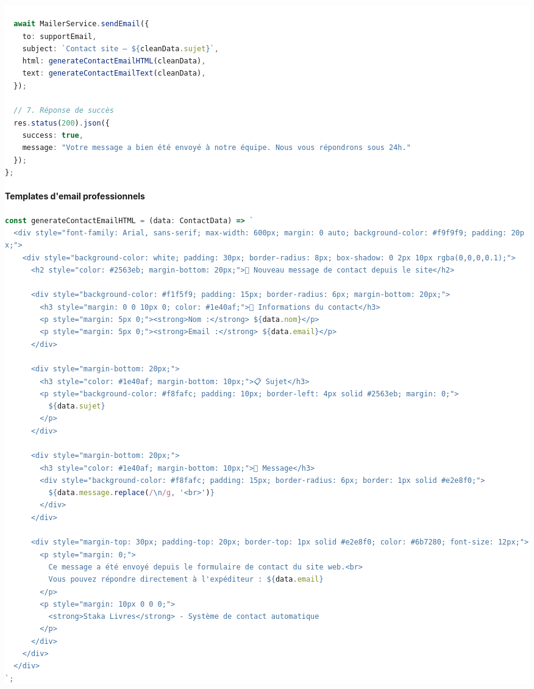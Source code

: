 ```typescript
  
  await MailerService.sendEmail({
    to: supportEmail,
    subject: `Contact site – ${cleanData.sujet}`,
    html: generateContactEmailHTML(cleanData),
    text: generateContactEmailText(cleanData),
  });

  // 7. Réponse de succès
  res.status(200).json({
    success: true,
    message: "Votre message a bien été envoyé à notre équipe. Nous vous répondrons sous 24h."
  });
};
```

#### Templates d'email professionnels

```typescript
const generateContactEmailHTML = (data: ContactData) => `
  <div style="font-family: Arial, sans-serif; max-width: 600px; margin: 0 auto; background-color: #f9f9f9; padding: 20px;">
    <div style="background-color: white; padding: 30px; border-radius: 8px; box-shadow: 0 2px 10px rgba(0,0,0,0.1);">
      <h2 style="color: #2563eb; margin-bottom: 20px;">📧 Nouveau message de contact depuis le site</h2>
      
      <div style="background-color: #f1f5f9; padding: 15px; border-radius: 6px; margin-bottom: 20px;">
        <h3 style="margin: 0 0 10px 0; color: #1e40af;">👤 Informations du contact</h3>
        <p style="margin: 5px 0;"><strong>Nom :</strong> ${data.nom}</p>
        <p style="margin: 5px 0;"><strong>Email :</strong> ${data.email}</p>
      </div>

      <div style="margin-bottom: 20px;">
        <h3 style="color: #1e40af; margin-bottom: 10px;">📋 Sujet</h3>
        <p style="background-color: #f8fafc; padding: 10px; border-left: 4px solid #2563eb; margin: 0;">
          ${data.sujet}
        </p>
      </div>

      <div style="margin-bottom: 20px;">
        <h3 style="color: #1e40af; margin-bottom: 10px;">💬 Message</h3>
        <div style="background-color: #f8fafc; padding: 15px; border-radius: 6px; border: 1px solid #e2e8f0;">
          ${data.message.replace(/\n/g, '<br>')}
        </div>
      </div>

      <div style="margin-top: 30px; padding-top: 20px; border-top: 1px solid #e2e8f0; color: #6b7280; font-size: 12px;">
        <p style="margin: 0;">
          Ce message a été envoyé depuis le formulaire de contact du site web.<br>
          Vous pouvez répondre directement à l'expéditeur : ${data.email}
        </p>
        <p style="margin: 10px 0 0 0;">
          <strong>Staka Livres</strong> - Système de contact automatique
        </p>
      </div>
    </div>
  </div>
`;
```